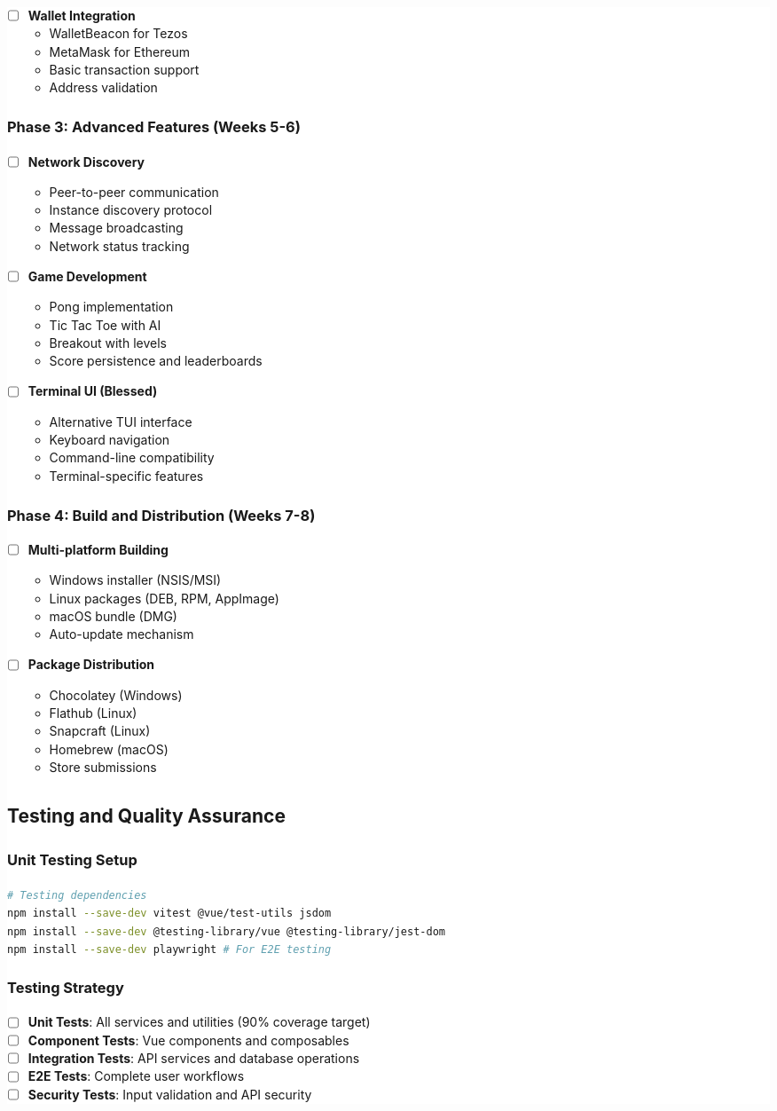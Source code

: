 - [ ] **Wallet Integration**
  - WalletBeacon for Tezos
  - MetaMask for Ethereum
  - Basic transaction support
  - Address validation

### Phase 3: Advanced Features (Weeks 5-6)
- [ ] **Network Discovery**
  - Peer-to-peer communication
  - Instance discovery protocol
  - Message broadcasting
  - Network status tracking

- [ ] **Game Development**
  - Pong implementation
  - Tic Tac Toe with AI
  - Breakout with levels
  - Score persistence and leaderboards

- [ ] **Terminal UI (Blessed)**
  - Alternative TUI interface
  - Keyboard navigation
  - Command-line compatibility
  - Terminal-specific features

### Phase 4: Build and Distribution (Weeks 7-8)
- [ ] **Multi-platform Building**
  - Windows installer (NSIS/MSI)
  - Linux packages (DEB, RPM, AppImage)
  - macOS bundle (DMG)
  - Auto-update mechanism

- [ ] **Package Distribution**
  - Chocolatey (Windows)
  - Flathub (Linux)
  - Snapcraft (Linux)
  - Homebrew (macOS)
  - Store submissions

## Testing and Quality Assurance

### Unit Testing Setup
```bash
# Testing dependencies
npm install --save-dev vitest @vue/test-utils jsdom
npm install --save-dev @testing-library/vue @testing-library/jest-dom
npm install --save-dev playwright # For E2E testing
```

### Testing Strategy
- [ ] **Unit Tests**: All services and utilities (90% coverage target)
- [ ] **Component Tests**: Vue components and composables
- [ ] **Integration Tests**: API services and database operations
- [ ] **E2E Tests**: Complete user workflows
- [ ] **Security Tests**: Input validation and API security
